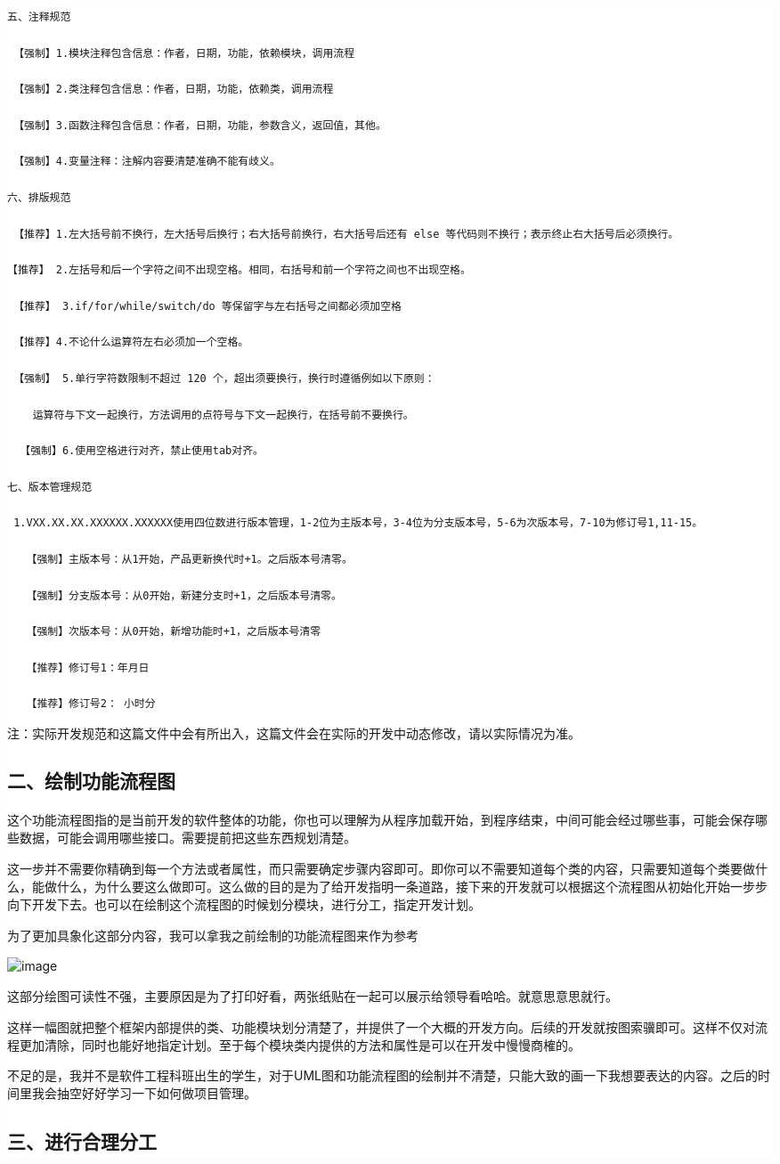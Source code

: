     五、注释规范
    
     【强制】1.模块注释包含信息：作者，日期，功能，依赖模块，调用流程
    
     【强制】2.类注释包含信息：作者，日期，功能，依赖类，调用流程
    
     【强制】3.函数注释包含信息：作者，日期，功能，参数含义，返回值，其他。
    
     【强制】4.变量注释：注解内容要清楚准确不能有歧义。
    
    六、排版规范
    
     【推荐】1.左大括号前不换行，左大括号后换行；右大括号前换行，右大括号后还有 else 等代码则不换行；表示终止右大括号后必须换行。
    
    【推荐】 2.左括号和后一个字符之间不出现空格。相同，右括号和前一个字符之间也不出现空格。
    
     【推荐】 3.if/for/while/switch/do 等保留字与左右括号之间都必须加空格
    
     【推荐】4.不论什么运算符左右必须加一个空格。
    
     【强制】 5.单行字符数限制不超过 120 个，超出须要换行，换行时遵循例如以下原则：
    
        运算符与下文一起换行，方法调用的点符号与下文一起换行，在括号前不要换行。
    
      【强制】6.使用空格进行对齐，禁止使用tab对齐。
    
    七、版本管理规范
    
     1.VXX.XX.XX.XXXXXX.XXXXXX使用四位数进行版本管理，1-2位为主版本号，3-4位为分支版本号，5-6为次版本号，7-10为修订号1,11-15。
    
       【强制】主版本号：从1开始，产品更新换代时+1。之后版本号清零。
    
       【强制】分支版本号：从0开始，新建分支时+1，之后版本号清零。
    
       【强制】次版本号：从0开始，新增功能时+1，之后版本号清零
    
       【推荐】修订号1：年月日
    
       【推荐】修订号2： 小时分
    

注：实际开发规范和这篇文件中会有所出入，这篇文件会在实际的开发中动态修改，请以实际情况为准。

二、绘制功能流程图
---------

这个功能流程图指的是当前开发的软件整体的功能，你也可以理解为从程序加载开始，到程序结束，中间可能会经过哪些事，可能会保存哪些数据，可能会调用哪些接口。需要提前把这些东西规划清楚。

这一步并不需要你精确到每一个方法或者属性，而只需要确定步骤内容即可。即你可以不需要知道每个类的内容，只需要知道每个类要做什么，能做什么，为什么要这么做即可。这么做的目的是为了给开发指明一条道路，接下来的开发就可以根据这个流程图从初始化开始一步步向下开发下去。也可以在绘制这个流程图的时候划分模块，进行分工，指定开发计划。

为了更加具象化这部分内容，我可以拿我之前绘制的功能流程图来作为参考

![image](https://img2023.cnblogs.com/blog/3013923/202301/3013923-20230111191252157-796252068.png)

这部分绘图可读性不强，主要原因是为了打印好看，两张纸贴在一起可以展示给领导看哈哈。就意思意思就行。

这样一幅图就把整个框架内部提供的类、功能模块划分清楚了，并提供了一个大概的开发方向。后续的开发就按图索骥即可。这样不仅对流程更加清除，同时也能好地指定计划。至于每个模块类内提供的方法和属性是可以在开发中慢慢商榷的。

不足的是，我并不是软件工程科班出生的学生，对于UML图和功能流程图的绘制并不清楚，只能大致的画一下我想要表达的内容。之后的时间里我会抽空好好学习一下如何做项目管理。

三、进行合理分工
--------
